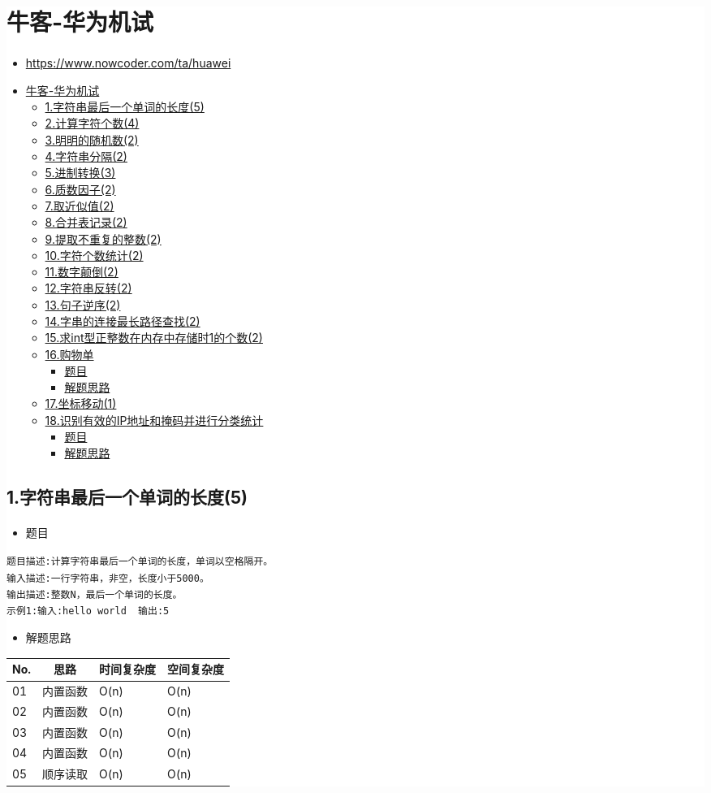 # 牛客-华为机试

- https://www.nowcoder.com/ta/huawei

* [牛客\-华为机试](#%E7%89%9B%E5%AE%A2-%E5%8D%8E%E4%B8%BA%E6%9C%BA%E8%AF%95)
  * [1\.字符串最后一个单词的长度(5)](#1%E5%AD%97%E7%AC%A6%E4%B8%B2%E6%9C%80%E5%90%8E%E4%B8%80%E4%B8%AA%E5%8D%95%E8%AF%8D%E7%9A%84%E9%95%BF%E5%BA%A65)
  * [2\.计算字符个数(4)](#2%E8%AE%A1%E7%AE%97%E5%AD%97%E7%AC%A6%E4%B8%AA%E6%95%B04)
  * [3\.明明的随机数(2)](#3%E6%98%8E%E6%98%8E%E7%9A%84%E9%9A%8F%E6%9C%BA%E6%95%B02)
  * [4\.字符串分隔(2)](#4%E5%AD%97%E7%AC%A6%E4%B8%B2%E5%88%86%E9%9A%942)
  * [5\.进制转换(3)](#5%E8%BF%9B%E5%88%B6%E8%BD%AC%E6%8D%A23)
  * [6\.质数因子(2)](#6%E8%B4%A8%E6%95%B0%E5%9B%A0%E5%AD%902)
  * [7\.取近似值(2)](#7%E5%8F%96%E8%BF%91%E4%BC%BC%E5%80%BC2)
  * [8\.合并表记录(2)](#8%E5%90%88%E5%B9%B6%E8%A1%A8%E8%AE%B0%E5%BD%952)
  * [9\.提取不重复的整数(2)](#9%E6%8F%90%E5%8F%96%E4%B8%8D%E9%87%8D%E5%A4%8D%E7%9A%84%E6%95%B4%E6%95%B02)
  * [10\.字符个数统计(2)](#10%E5%AD%97%E7%AC%A6%E4%B8%AA%E6%95%B0%E7%BB%9F%E8%AE%A12)
  * [11\.数字颠倒(2)](#11%E6%95%B0%E5%AD%97%E9%A2%A0%E5%80%922)
  * [12\.字符串反转(2)](#12%E5%AD%97%E7%AC%A6%E4%B8%B2%E5%8F%8D%E8%BD%AC2)
  * [13\.句子逆序(2)](#13%E5%8F%A5%E5%AD%90%E9%80%86%E5%BA%8F2)
  * [14\.字串的连接最长路径查找(2)](#14%E5%AD%97%E4%B8%B2%E7%9A%84%E8%BF%9E%E6%8E%A5%E6%9C%80%E9%95%BF%E8%B7%AF%E5%BE%84%E6%9F%A5%E6%89%BE2)
  * [15\.求int型正整数在内存中存储时1的个数(2)](#15%E6%B1%82int%E5%9E%8B%E6%AD%A3%E6%95%B4%E6%95%B0%E5%9C%A8%E5%86%85%E5%AD%98%E4%B8%AD%E5%AD%98%E5%82%A8%E6%97%B61%E7%9A%84%E4%B8%AA%E6%95%B02)
  * [16\.购物单](#16%E8%B4%AD%E7%89%A9%E5%8D%95)
    * [题目](#%E9%A2%98%E7%9B%AE)
    * [解题思路](#%E8%A7%A3%E9%A2%98%E6%80%9D%E8%B7%AF)
  * [17\.坐标移动(1)](#17%E5%9D%90%E6%A0%87%E7%A7%BB%E5%8A%A81)
  * [18\.识别有效的IP地址和掩码并进行分类统计](#18%E8%AF%86%E5%88%AB%E6%9C%89%E6%95%88%E7%9A%84ip%E5%9C%B0%E5%9D%80%E5%92%8C%E6%8E%A9%E7%A0%81%E5%B9%B6%E8%BF%9B%E8%A1%8C%E5%88%86%E7%B1%BB%E7%BB%9F%E8%AE%A1)
    * [题目](#%E9%A2%98%E7%9B%AE-1)
    * [解题思路](#%E8%A7%A3%E9%A2%98%E6%80%9D%E8%B7%AF-1)

## 1.字符串最后一个单词的长度(5)

- 题目

```
题目描述:计算字符串最后一个单词的长度，单词以空格隔开。
输入描述:一行字符串，非空，长度小于5000。
输出描述:整数N，最后一个单词的长度。
示例1:输入:hello world  输出:5
```

- 解题思路

| No.  | 思路     | 时间复杂度 | 空间复杂度 |
| ---- | -------- | ---------- | ---------- |
| 01   | 内置函数 | O(n)       | O(n)       |
| 02   | 内置函数 | O(n)       | O(n)       |
| 03   | 内置函数 | O(n)       | O(n)       |
| 04   | 内置函数 | O(n)       | O(n)       |
| 05   | 顺序读取 | O(n)       | O(n)       |
